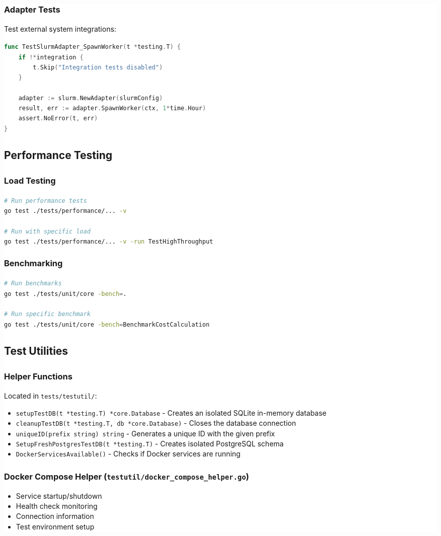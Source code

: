 ### Adapter Tests
Test external system integrations:

```go
func TestSlurmAdapter_SpawnWorker(t *testing.T) {
    if !*integration {
        t.Skip("Integration tests disabled")
    }
    
    adapter := slurm.NewAdapter(slurmConfig)
    result, err := adapter.SpawnWorker(ctx, 1*time.Hour)
    assert.NoError(t, err)
}
```

## Performance Testing

### Load Testing

```bash
# Run performance tests
go test ./tests/performance/... -v

# Run with specific load
go test ./tests/performance/... -v -run TestHighThroughput
```

### Benchmarking

```bash
# Run benchmarks
go test ./tests/unit/core -bench=.

# Run specific benchmark
go test ./tests/unit/core -bench=BenchmarkCostCalculation
```

## Test Utilities

### Helper Functions

Located in `tests/testutil/`:

- `setupTestDB(t *testing.T) *core.Database` - Creates an isolated SQLite in-memory database
- `cleanupTestDB(t *testing.T, db *core.Database)` - Closes the database connection
- `uniqueID(prefix string) string` - Generates a unique ID with the given prefix
- `SetupFreshPostgresTestDB(t *testing.T)` - Creates isolated PostgreSQL schema
- `DockerServicesAvailable()` - Checks if Docker services are running

### Docker Compose Helper (`testutil/docker_compose_helper.go`)
- Service startup/shutdown
- Health check monitoring
- Connection information
- Test environment setup
